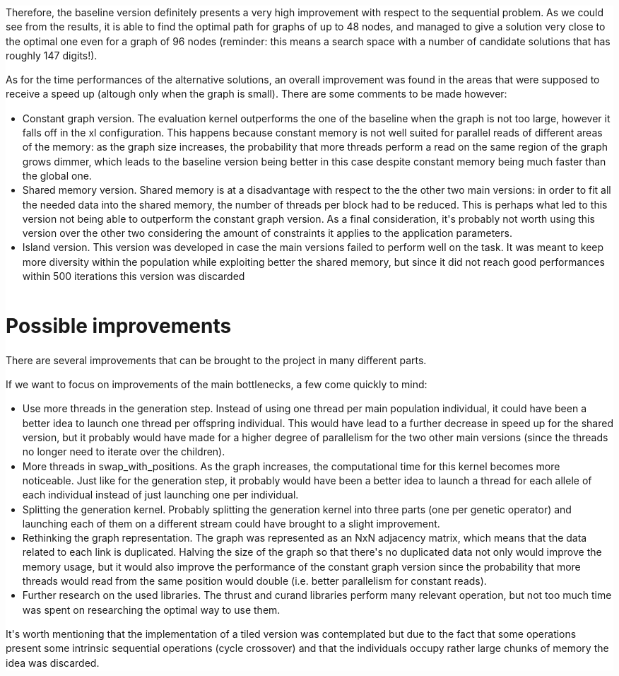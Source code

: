 Therefore, the baseline version definitely presents a very high improvement with respect to the sequential problem. As we could see from the results, it is able to find the optimal path for graphs of up to 48 nodes, and managed to give a solution very close to the optimal one even for a graph of 96 nodes (reminder: this means a search space with a number of candidate solutions that has roughly 147 digits!).

As for the time performances of the alternative solutions, an overall improvement was found in the areas that were supposed to receive a speed up (altough only when the graph is small). There are some comments to be made however:

* Constant graph version. The evaluation kernel outperforms the one of the baseline when the graph is not too large, however it falls off in the xl configuration. This happens because constant memory is not well suited for parallel reads of different areas of the memory: as the graph size increases, the probability that more threads perform a read on the same region of the graph grows dimmer, which leads to the baseline version being better in this case despite constant memory being much faster than the global one.
* Shared memory version. Shared memory is at a disadvantage with respect to the the other two main versions: in order to fit all the needed data into the shared memory, the number of threads per block had to be reduced. This is perhaps what led to this version not being able to outperform the constant graph version. As a final consideration, it's probably not worth using this version over the other two considering the amount of constraints it applies to the application parameters.
* Island version. This version was developed in case the main versions failed to perform well on the task. It was meant to keep more diversity within the population while exploiting better the shared memory, but since it did not reach good performances within 500 iterations this version was discarded


# Possible improvements
There are several improvements that can be brought to the project in many different parts.

If we want to focus on improvements of the main bottlenecks, a few come quickly to mind:

* Use more threads in the generation step. Instead of using one thread per main population individual, it could have been a better idea to launch one thread per offspring individual. This would have lead to a further decrease in speed up for the shared version, but it probably would have made for a higher degree of parallelism for the two other main versions (since the threads no longer need to iterate over the children).
* More threads in swap_with_positions. As the graph increases, the computational time for this kernel becomes more noticeable. Just like for the generation step, it probably would have been a better idea to launch a thread for each allele of each individual instead of just launching one per individual.
* Splitting the generation kernel. Probably splitting the generation kernel into three parts (one per genetic operator) and launching each of them on a different stream could have brought to a slight improvement.
* Rethinking the graph representation. The graph was represented as an NxN adjacency matrix, which means that the data related to each link is duplicated. Halving the size of the graph so that there's no duplicated data not only would improve the memory usage, but it would also improve the performance of the constant graph version since the probability that more threads would read from the same position would double (i.e. better parallelism for constant reads).
* Further research on the used libraries. The thrust and curand libraries perform many relevant operation, but not too much time was spent on researching the optimal way to use them.

It's worth mentioning that the implementation of a tiled version was contemplated but due to the fact that some operations present some intrinsic sequential operations (cycle crossover) and that the individuals occupy rather large chunks of memory the idea was discarded.
